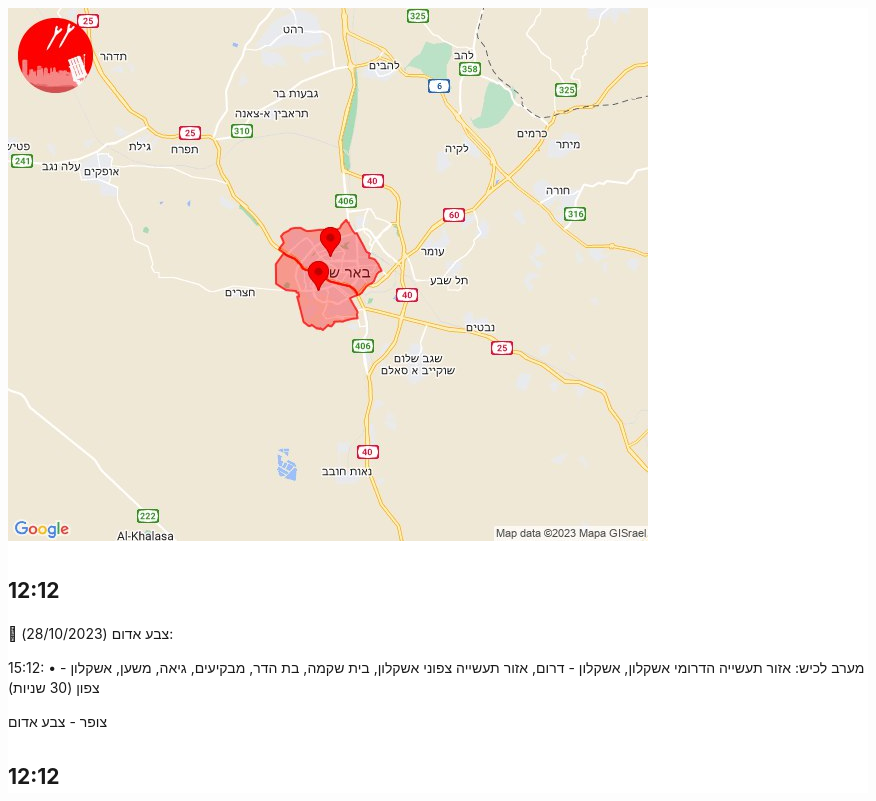 ![Photo](images/15872.jpg)

## 12:12

🔴 צבע אדום (28/10/2023):

15:12:
• מערב לכיש: אזור תעשייה הדרומי אשקלון, אשקלון - דרום, אזור תעשייה צפוני אשקלון, בית שקמה, בת הדר, מבקיעים, גיאה, משען, אשקלון - צפון (30 שניות)

צופר - צבע אדום

## 12:12
